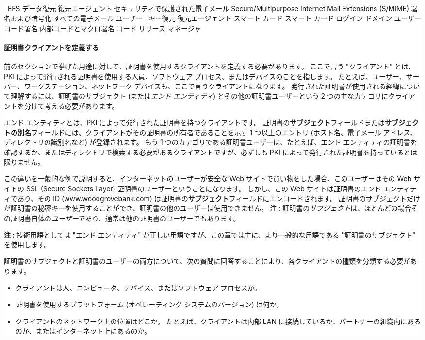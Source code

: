 </tr>
<tr class="odd">
<td style="border:1px solid black;"> </td>
<td style="border:1px solid black;">EFS データ復元</td>
<td style="border:1px solid black;">復元エージェント</td>
</tr>
<tr class="even">
<td style="border:1px solid black;">セキュリティで保護された電子メール</td>
<td style="border:1px solid black;">Secure/Multipurpose Internet Mail Extensions (S/MIME) 署名および暗号化</td>
<td style="border:1px solid black;">すべての電子メール ユーザー</td>
</tr>
<tr class="odd">
<td style="border:1px solid black;"> </td>
<td style="border:1px solid black;">キー復元</td>
<td style="border:1px solid black;">復元エージェント</td>
</tr>
<tr class="even">
<td style="border:1px solid black;">スマート カード</td>
<td style="border:1px solid black;">スマート カード ログイン</td>
<td style="border:1px solid black;">ドメイン ユーザー</td>
</tr>
<tr class="odd">
<td style="border:1px solid black;">コード署名</td>
<td style="border:1px solid black;">内部コードとマクロ署名</td>
<td style="border:1px solid black;">コード リリース マネージャ</td>
</tr>
</tbody>
</table>
  
#### 証明書クライアントを定義する
  
前のセクションで挙げた用途に対して、証明書を使用するクライアントを定義する必要があります。 ここで言う "クライアント" とは、PKI によって発行される証明書を使用する人員、ソフトウェア プロセス、またはデバイスのことを指します。 たとえば、ユーザー、サーバー、ワークステーション、ネットワーク デバイスも、ここで言うクライアントになります。 発行された証明書が使用される経緯について理解するには、証明書のサブジェクト (または*エンド エンティティ*) とその他の証明書ユーザーという 2 つの主なカテゴリにクライアントを分けて考える必要があります。
  
エンド エンティティとは、PKI によって発行された証明書を持つクライアントです。 証明書の**サブジェクト**フィールドまたは**サブジェクトの別名**フィールドには、クライアントがその証明書の所有者であることを示す 1 つ以上のエントリ (ホスト名、電子メール アドレス、ディレクトリの識別名など) が登録されます。 もう 1 つのカテゴリである証明書ユーザーは、たとえば、エンド エンティティの証明書を確認するか、またはディレクトリで検索する必要があるクライアントですが、必ずしも PKI によって発行された証明書を持っているとは限りません。
  
この違いを一般的な例で説明すると、インターネットのユーザーが安全な Web サイトで買い物をした場合、このユーザーはその Web サイトの SSL (Secure Sockets Layer) 証明書のユーザーということになります。 しかし、この Web サイトは証明書のエンド エンティティであり、その ID (www.woodgrovebank.com) は証明書の**サブジェクト**フィールドにエンコードされます。 証明書のサブジェクトだけが証明書の秘密キーを使用することができ、証明書の他のユーザーは使用できません。 注 : 証明書の*サブジェクト*は、ほとんどの場合その証明書自体の*ユーザー*であり、通常は他の証明書のユーザーでもあります。
  
**注 :** 技術用語としては "エンド エンティティ" が正しい用語ですが、この章では主に、より一般的な用語である "証明書のサブジェクト" を使用します。
  
証明書のサブジェクトと証明書のユーザーの両方について、次の質問に回答することにより、各クライアントの種類を分類する必要があります。
  
-   クライアントは人、コンピュータ、デバイス、またはソフトウェア プロセスか。
  
-   証明書を使用するプラットフォーム (オペレーティング システムのバージョン) は何か。
  
-   クライアントのネットワーク上の位置はどこか。 たとえば、クライアントは内部 LAN に接続しているか、パートナーの組織内にあるのか、またはインターネット上にあるのか。
  